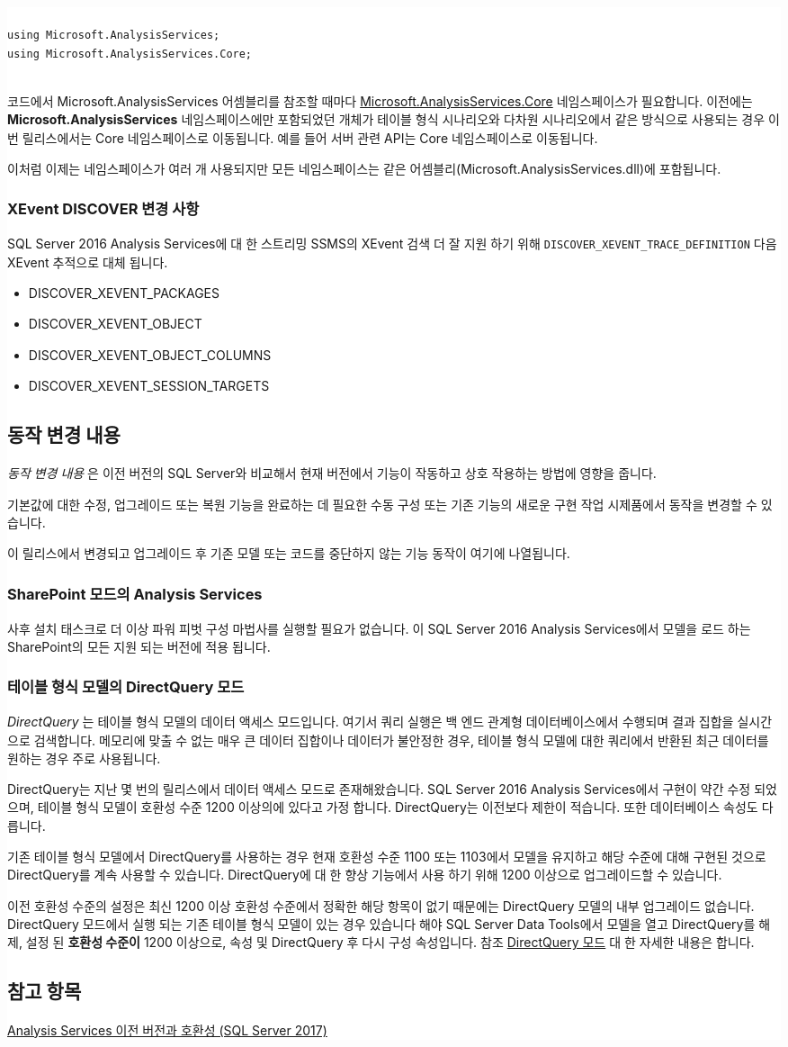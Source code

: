 ```  
  
using Microsoft.AnalysisServices;  
using Microsoft.AnalysisServices.Core;  
  
```  
  
 코드에서 Microsoft.AnalysisServices 어셈블리를 참조할 때마다 [Microsoft.AnalysisServices.Core](https://msdn.microsoft.com/library/microsoft.analysisservices.core.aspx) 네임스페이스가 필요합니다. 이전에는 **Microsoft.AnalysisServices** 네임스페이스에만 포함되었던 개체가 테이블 형식 시나리오와 다차원 시나리오에서 같은 방식으로 사용되는 경우 이번 릴리스에서는 Core 네임스페이스로 이동됩니다.  예를 들어 서버 관련 API는 Core 네임스페이스로 이동됩니다.  
  
 이처럼 이제는 네임스페이스가 여러 개 사용되지만 모든 네임스페이스는 같은 어셈블리(Microsoft.AnalysisServices.dll)에 포함됩니다.  
  
### <a name="xevent-discover-changes"></a>XEvent DISCOVER 변경 사항  
 SQL Server 2016 Analysis Services에 대 한 스트리밍 SSMS의 XEvent 검색 더 잘 지원 하기 위해 `DISCOVER_XEVENT_TRACE_DEFINITION` 다음 XEvent 추적으로 대체 됩니다.  
  
-   DISCOVER_XEVENT_PACKAGES  
  
-   DISCOVER_XEVENT_OBJECT  
  
-   DISCOVER_XEVENT_OBJECT_COLUMNS  
  
-   DISCOVER_XEVENT_SESSION_TARGETS  

## <a name="behavior-changes"></a>동작 변경 내용
*동작 변경 내용* 은 이전 버전의 SQL Server와 비교해서 현재 버전에서 기능이 작동하고 상호 작용하는 방법에 영향을 줍니다.
  
기본값에 대한 수정, 업그레이드 또는 복원 기능을 완료하는 데 필요한 수동 구성 또는 기존 기능의 새로운 구현 작업 시제품에서 동작을 변경할 수 있습니다.
  
이 릴리스에서 변경되고 업그레이드 후 기존 모델 또는 코드를 중단하지 않는 기능 동작이 여기에 나열됩니다.
  
### <a name="analysis-services-in-sharepoint-mode"></a>SharePoint 모드의 Analysis Services
 사후 설치 태스크로 더 이상 파워 피벗 구성 마법사를 실행할 필요가 없습니다. 이 SQL Server 2016 Analysis Services에서 모델을 로드 하는 SharePoint의 모든 지원 되는 버전에 적용 됩니다.
  
### <a name="directquery-mode-for-tabular-models"></a>테이블 형식 모델의 DirectQuery 모드
 *DirectQuery* 는 테이블 형식 모델의 데이터 액세스 모드입니다. 여기서 쿼리 실행은 백 엔드 관계형 데이터베이스에서 수행되며 결과 집합을 실시간으로 검색합니다. 메모리에 맞출 수 없는 매우 큰 데이터 집합이나 데이터가 불안정한 경우, 테이블 형식 모델에 대한 쿼리에서 반환된 최근 데이터를 원하는 경우 주로 사용됩니다.
  
 DirectQuery는 지난 몇 번의 릴리스에서 데이터 액세스 모드로 존재해왔습니다. SQL Server 2016 Analysis Services에서 구현이 약간 수정 되었으며, 테이블 형식 모델이 호환성 수준 1200 이상의에 있다고 가정 합니다. DirectQuery는 이전보다 제한이 적습니다. 또한 데이터베이스 속성도 다릅니다.
  
 기존 테이블 형식 모델에서 DirectQuery를 사용하는 경우 현재 호환성 수준 1100 또는 1103에서 모델을 유지하고 해당 수준에 대해 구현된 것으로 DirectQuery를 계속 사용할 수 있습니다. DirectQuery에 대 한 향상 기능에서 사용 하기 위해 1200 이상으로 업그레이드할 수 있습니다.
  
 이전 호환성 수준의 설정은 최신 1200 이상 호환성 수준에서 정확한 해당 항목이 없기 때문에는 DirectQuery 모델의 내부 업그레이드 없습니다. DirectQuery 모드에서 실행 되는 기존 테이블 형식 모델이 있는 경우 있습니다 해야 SQL Server Data Tools에서 모델을 열고 DirectQuery를 해제, 설정 된 **호환성 수준이** 1200 이상으로, 속성 및 DirectQuery 후 다시 구성 속성입니다. 참조 [DirectQuery 모드](../analysis-services/tabular-models/directquery-mode-ssas-tabular.md) 대 한 자세한 내용은 합니다.


## <a name="see-also"></a>참고 항목
[Analysis Services 이전 버전과 호환성 (SQL Server 2017)](analysis-services-backward-compatibility-sql2017.md)

